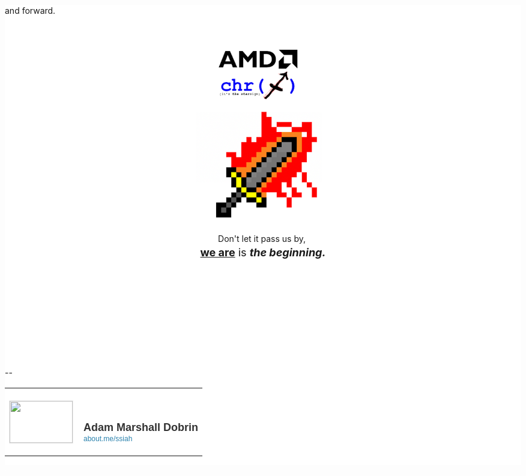 and forward.</div><div style="text-align:center"><br></div><div style="text-align:center"><a href="http://ubuildit.unduecoercion.com/x/c?c=849115&amp;l=be9e93e9-b406-4513-a38f-56a9eb9e1322&amp;r=cbd05b47-e81a-4c05-8df9-c062f32ed2b6" target="_blank"><a href="http://2.bp.blogspot.com/-p6OunMXlo_c/WT_rtK2snRI/AAAAAAAAAJE/zPiqFJEveyUsnHfzyeC2gDyvMdSzZ_crACK4B/s1600/image-732573.png"><img src="../../2.bp.blogspot.com/-p6OunMXlo_c/WT_rtK2snRI/AAAAAAAAAJE/zPiqFJEveyUsnHfzyeC2gDyvMdSzZ_crACK4B/s320/image-732573.png"  border="0" alt="" id="BLOGGER_PHOTO_ID_6431117954148769042" /></a></a><br></div><div style="text-align:center">Don&#39;t let it pass us by, </div><div style="text-align:center"><font size="4"><b><a href="http://ubuildit.unduecoercion.com/x/c?c=849115&amp;l=be9e93e9-b406-4513-a38f-56a9eb9e1322&amp;r=cbd05b47-e81a-4c05-8df9-c062f32ed2b6" target="_blank">we are</a></b> is <i><b>the beginning.</b></i></font></div><div style="text-align:center"><font size="4"><i><b><br></b></i></font></div><div style="text-align:center"><font size="4"><i><b><br></b></i></font></div></div><div hspace="streak-pt-mark" style="max-height:1px"><img style="width:0px;max-height:0px;overflow:hidden" src="../../mailfoogae.appspot.com/t?sender=abWFsdmVyZGVAaGFsbG93ZWQuZ3E%253D&amp;type=zerocontent&amp;guid=2bc214bf-2fc4-4ad6-8487-ded8198d1cb0"><font color="#ffffff" size="1">ᐧ</font></div>  </div><br></div><div hspace="streak-pt-mark" style="max-height:1px"><img style="width:0px;max-height:0px;overflow:hidden" src="../../mailfoogae.appspot.com/t?sender=abWFsdmVyZGVAaGFsbG93ZWQuZ3E%253D&amp;type=zerocontent&amp;guid=34801453-1cf5-4aac-9479-59010e200fcd"><font color="#ffffff" size="1">ᐧ</font></div>  </div><br></div>  <img height="0" width="0" src="../../ubuildit.unduecoercion.com/x/o?u=cbd05b47-e81a-4c05-8df9-c062f32ed2b6&amp;c=849115"></div><br></div><div hspace="streak-pt-mark" style="max-height:1px"><img style="width:0px;max-height:0px;overflow:hidden" src="../../mailfoogae.appspot.com/t?sender=aeWl0c2hhY2tAdW5kdWVjb2VyY2lvbi5jb20%253D&amp;type=zerocontent&amp;guid=094129a0-2a10-4320-8e69-1c93af55cbe8"><font color="#ffffff" size="1">ᐧ</font></div>  </div><br><br clear="all"><div><br></div>-- <br><div class="gmail_signature" data-smartmail="gmail_signature"><table border="0" cellpadding="0" cellspacing="0">      <tbody>          <tr>              <td align="left" valign="bottom" width="107" style="line-height:0;vertical-align:bottom;padding-right:10px;padding-top:20px;padding-bottom:20px">                  <a href="https://about.me/ssiah?promo=email_sig&amp;utm_source=product&amp;utm_medium=email_sig&amp;utm_campaign=gmail_api&amp;utm_content=thumb" style="text-decoration:none" target="_blank">                      <img src="../../thumbs.about.me/thumbnail/users/s/s/i/ssiah_emailsig.jpg?_1423909067_93" alt="" width="105" height="70" style="margin:0;padding:0;display:block;border:1px solid #eeeeee">                  </a>              </td>              <td align="left" valign="bottom" style="line-height:1.1;vertical-align:bottom;padding-top:20px;padding-bottom:20px">                  <img src="https://about.me/t/sig?u=ssiah" width="1" height="1" style="border:0;margin:0;padding:0;width:1;height:1;overflow:hidden">                  <div style="font-size:18px;font-weight:bold;color:#333333;font-family:&#39;Proxima Nova&#39;,Helvetica,Arial,sans-serif!important">Adam Marshall Dobrin</div>                  <a href="https://about.me/ssiah?promo=email_sig&amp;utm_source=product&amp;utm_medium=email_sig&amp;utm_campaign=gmail_api&amp;utm_content=thumb" style="text-decoration:none;font-size:12px;color:#2b82ad;font-family:&#39;Proxima Nova&#39;,Helvetica,Arial,sans-serif!important" target="_blank">about.me/ssiah                  </a>              </td>          </tr>      </tbody>  </table>  </div>  </div><div hspace="streak-pt-mark" style="max-height:1px"><img alt="" style="width:0px;max-height:0px;overflow:hidden" src="../../mailfoogae.appspot.com/t?sender=aYWRhbUBmcm9tdGhlbWFjaGluZS5vcmc%253D&amp;type=zerocontent&amp;guid=da7c5ded-ede8-4098-a689-36a585057131"><font color="#ffffff" size="1">ᐧ</font></div>  
